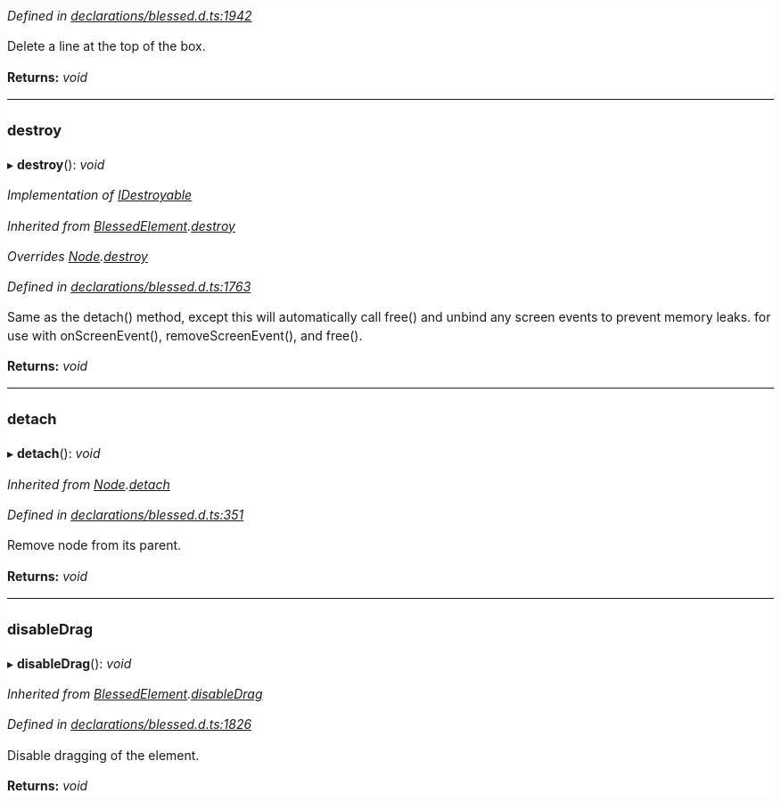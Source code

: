*Defined in [declarations/blessed.d.ts:1942](https://github.com/cancerberoSgx/accursed/blob/468bf3c/src/declarations/blessed.d.ts#L1942)*

Delete a line at the top of the box.

**Returns:** *void*

___

###  destroy

▸ **destroy**(): *void*

*Implementation of [IDestroyable](../interfaces/_declarations_blessed_d_.widgets.idestroyable.md)*

*Inherited from [BlessedElement](_declarations_blessed_d_.widgets.blessedelement.md).[destroy](_declarations_blessed_d_.widgets.blessedelement.md#destroy)*

*Overrides [Node](_declarations_blessed_d_.widgets.node.md).[destroy](_declarations_blessed_d_.widgets.node.md#destroy)*

*Defined in [declarations/blessed.d.ts:1763](https://github.com/cancerberoSgx/accursed/blob/468bf3c/src/declarations/blessed.d.ts#L1763)*

Same as the detach() method, except this will automatically call free() and unbind any screen
events to prevent memory leaks. for use with onScreenEvent(), removeScreenEvent(), and free().

**Returns:** *void*

___

###  detach

▸ **detach**(): *void*

*Inherited from [Node](_declarations_blessed_d_.widgets.node.md).[detach](_declarations_blessed_d_.widgets.node.md#detach)*

*Defined in [declarations/blessed.d.ts:351](https://github.com/cancerberoSgx/accursed/blob/468bf3c/src/declarations/blessed.d.ts#L351)*

Remove node from its parent.

**Returns:** *void*

___

###  disableDrag

▸ **disableDrag**(): *void*

*Inherited from [BlessedElement](_declarations_blessed_d_.widgets.blessedelement.md).[disableDrag](_declarations_blessed_d_.widgets.blessedelement.md#disabledrag)*

*Defined in [declarations/blessed.d.ts:1826](https://github.com/cancerberoSgx/accursed/blob/468bf3c/src/declarations/blessed.d.ts#L1826)*

Disable dragging of the element.

**Returns:** *void*
